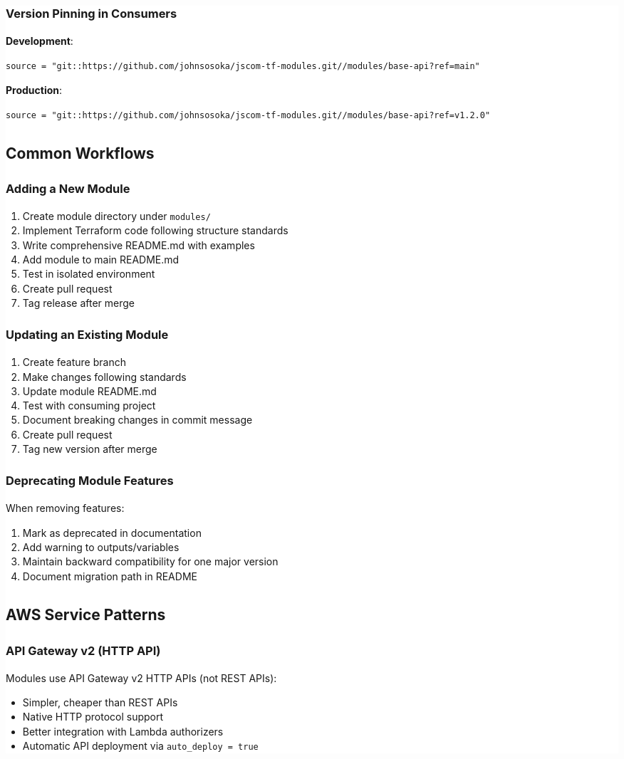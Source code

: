 ### Version Pinning in Consumers

**Development**:
```hcl
source = "git::https://github.com/johnsosoka/jscom-tf-modules.git//modules/base-api?ref=main"
```

**Production**:
```hcl
source = "git::https://github.com/johnsosoka/jscom-tf-modules.git//modules/base-api?ref=v1.2.0"
```

## Common Workflows

### Adding a New Module

1. Create module directory under `modules/`
2. Implement Terraform code following structure standards
3. Write comprehensive README.md with examples
4. Add module to main README.md
5. Test in isolated environment
6. Create pull request
7. Tag release after merge

### Updating an Existing Module

1. Create feature branch
2. Make changes following standards
3. Update module README.md
4. Test with consuming project
5. Document breaking changes in commit message
6. Create pull request
7. Tag new version after merge

### Deprecating Module Features

When removing features:

1. Mark as deprecated in documentation
2. Add warning to outputs/variables
3. Maintain backward compatibility for one major version
4. Document migration path in README

## AWS Service Patterns

### API Gateway v2 (HTTP API)

Modules use API Gateway v2 HTTP APIs (not REST APIs):

- Simpler, cheaper than REST APIs
- Native HTTP protocol support
- Better integration with Lambda authorizers
- Automatic API deployment via `auto_deploy = true`
